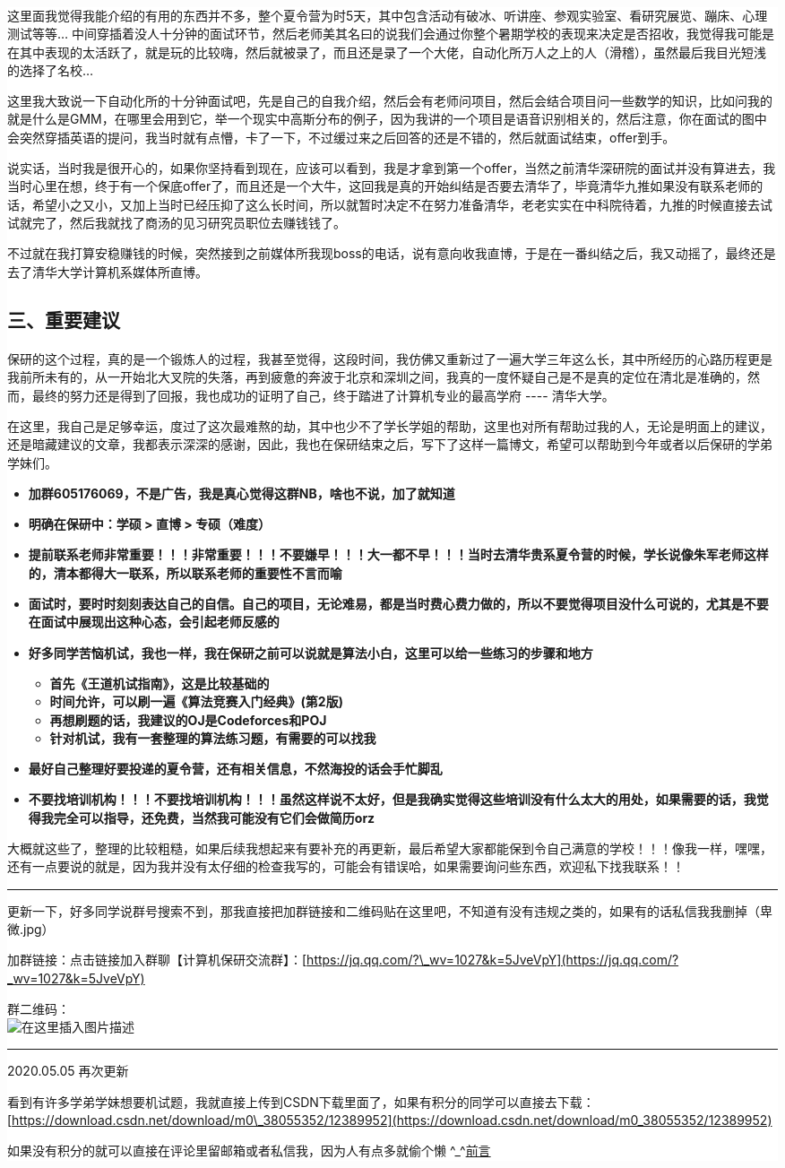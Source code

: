 这里面我觉得我能介绍的有用的东西并不多，整个夏令营为时5天，其中包含活动有破冰、听讲座、参观实验室、看研究展览、蹦床、心理测试等等… 中间穿插着没人十分钟的面试环节，然后老师美其名曰的说我们会通过你整个暑期学校的表现来决定是否招收，我觉得我可能是在其中表现的太活跃了，就是玩的比较嗨，然后就被录了，而且还是录了一个大佬，自动化所万人之上的人（滑稽），虽然最后我目光短浅的选择了名校…

这里我大致说一下自动化所的十分钟面试吧，先是自己的自我介绍，然后会有老师问项目，然后会结合项目问一些数学的知识，比如问我的就是什么是GMM，在哪里会用到它，举一个现实中高斯分布的例子，因为我讲的一个项目是语音识别相关的，然后注意，你在面试的图中会突然穿插英语的提问，我当时就有点懵，卡了一下，不过缓过来之后回答的还是不错的，然后就面试结束，offer到手。

说实话，当时我是很开心的，如果你坚持看到现在，应该可以看到，我是才拿到第一个offer，当然之前清华深研院的面试并没有算进去，我当时心里在想，终于有一个保底offer了，而且还是一个大牛，这回我是真的开始纠结是否要去清华了，毕竟清华九推如果没有联系老师的话，希望小之又小，又加上当时已经压抑了这么长时间，所以就暂时决定不在努力准备清华，老老实实在中科院待着，九推的时候直接去试试就完了，然后我就找了商汤的见习研究员职位去赚钱钱了。

不过就在我打算安稳赚钱的时候，突然接到之前媒体所我现boss的电话，说有意向收我直博，于是在一番纠结之后，我又动摇了，最终还是去了清华大学计算机系媒体所直博。

三、重要建议
------

保研的这个过程，真的是一个锻炼人的过程，我甚至觉得，这段时间，我仿佛又重新过了一遍大学三年这么长，其中所经历的心路历程更是我前所未有的，从一开始北大叉院的失落，再到疲惫的奔波于北京和深圳之间，我真的一度怀疑自己是不是真的定位在清北是准确的，然而，最终的努力还是得到了回报，我也成功的证明了自己，终于踏进了计算机专业的最高学府 ---- 清华大学。

在这里，我自己是足够幸运，度过了这次最难熬的劫，其中也少不了学长学姐的帮助，这里也对所有帮助过我的人，无论是明面上的建议，还是暗藏建议的文章，我都表示深深的感谢，因此，我也在保研结束之后，写下了这样一篇博文，希望可以帮助到今年或者以后保研的学弟学妹们。

*   **加群605176069，不是广告，我是真心觉得这群NB，啥也不说，加了就知道**
    
*   **明确在保研中：学硕 > 直博 > 专硕（难度）**
    
*   **提前联系老师非常重要！！！非常重要！！！不要嫌早！！！大一都不早！！！当时去清华贵系夏令营的时候，学长说像朱军老师这样的，清本都得大一联系，所以联系老师的重要性不言而喻**
    
*   **面试时，要时时刻刻表达自己的自信。自己的项目，无论难易，都是当时费心费力做的，所以不要觉得项目没什么可说的，尤其是不要在面试中展现出这种心态，会引起老师反感的**
    
*   **好多同学苦恼机试，我也一样，我在保研之前可以说就是算法小白，这里可以给一些练习的步骤和地方**
    
    *   **首先《王道机试指南》，这是比较基础的**
    *   **时间允许，可以刷一遍《算法竞赛入门经典》(第2版)**
    *   **再想刷题的话，我建议的OJ是Codeforces和POJ**
    *   **针对机试，我有一套整理的算法练习题，有需要的可以找我**
*   **最好自己整理好要投递的夏令营，还有相关信息，不然海投的话会手忙脚乱**
    
*   **不要找培训机构！！！不要找培训机构！！！虽然这样说不太好，但是我确实觉得这些培训没有什么太大的用处，如果需要的话，我觉得我完全可以指导，还免费，当然我可能没有它们会做简历orz**
    

大概就这些了，整理的比较粗糙，如果后续我想起来有要补充的再更新，最后希望大家都能保到令自己满意的学校！！！像我一样，嘿嘿，还有一点要说的就是，因为我并没有太仔细的检查我写的，可能会有错误哈，如果需要询问些东西，欢迎私下找我联系！！

* * *

更新一下，好多同学说群号搜索不到，那我直接把加群链接和二维码贴在这里吧，不知道有没有违规之类的，如果有的话私信我我删掉（卑微.jpg）

加群链接：点击链接加入群聊【计算机保研交流群】：[https://jq.qq.com/?\_wv=1027&k=5JveVpY](https://jq.qq.com/?_wv=1027&k=5JveVpY)

群二维码：  
![在这里插入图片描述](https://img-blog.csdnimg.cn/20200310112625430.jpg?x-oss-process=image/watermark,type_ZmFuZ3poZW5naGVpdGk,shadow_10,text_aHR0cHM6Ly9ibG9nLmNzZG4ubmV0L20wXzM4MDU1MzUy,size_16,color_FFFFFF,t_70)

* * *

2020.05.05 再次更新

看到有许多学弟学妹想要机试题，我就直接上传到CSDN下载里面了，如果有积分的同学可以直接去下载：[https://download.csdn.net/download/m0\_38055352/12389952](https://download.csdn.net/download/m0_38055352/12389952)

如果没有积分的就可以直接在评论里留邮箱或者私信我，因为人有点多就偷个懒 ^\_^[前言](#%E5%89%8D%E8%A8%80)
